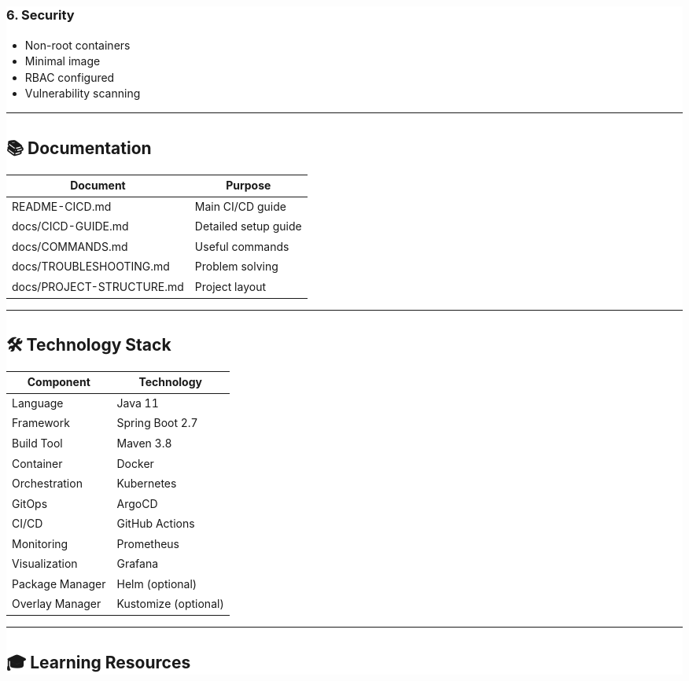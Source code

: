 ### 6. Security
- Non-root containers
- Minimal image
- RBAC configured
- Vulnerability scanning

---

## 📚 Documentation

| Document | Purpose |
|----------|---------|
| README-CICD.md | Main CI/CD guide |
| docs/CICD-GUIDE.md | Detailed setup guide |
| docs/COMMANDS.md | Useful commands |
| docs/TROUBLESHOOTING.md | Problem solving |
| docs/PROJECT-STRUCTURE.md | Project layout |

---

## 🛠️ Technology Stack

| Component | Technology |
|-----------|-----------|
| Language | Java 11 |
| Framework | Spring Boot 2.7 |
| Build Tool | Maven 3.8 |
| Container | Docker |
| Orchestration | Kubernetes |
| GitOps | ArgoCD |
| CI/CD | GitHub Actions |
| Monitoring | Prometheus |
| Visualization | Grafana |
| Package Manager | Helm (optional) |
| Overlay Manager | Kustomize (optional) |

---

## 🎓 Learning Resources
